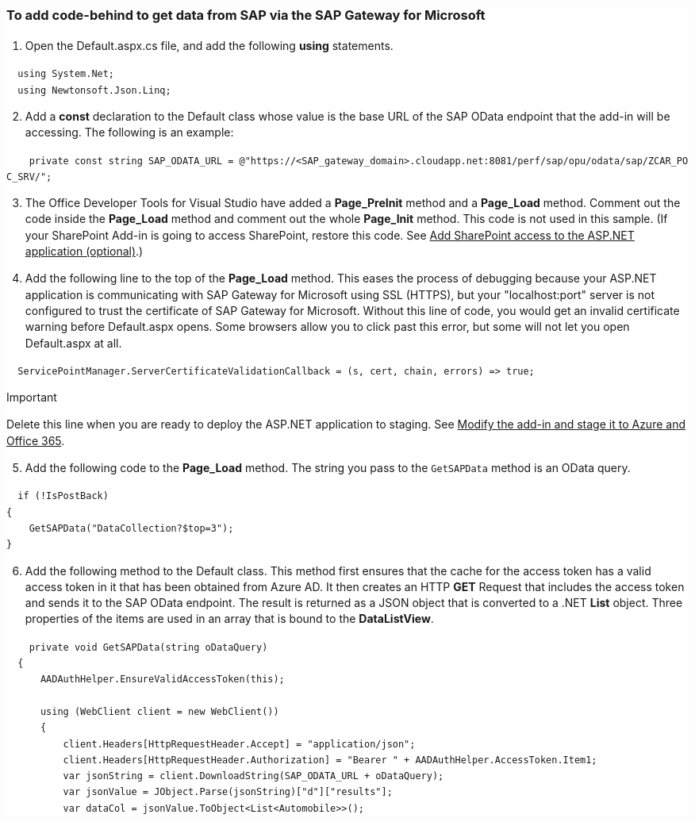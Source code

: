 
### To add code-behind to get data from SAP via the SAP Gateway for Microsoft

1. Open the Default.aspx.cs file, and add the following **using** statements.
    
  ```
    using System.Net;
    using Newtonsoft.Json.Linq;
  ```

2. Add a **const** declaration to the Default class whose value is the base URL of the SAP OData endpoint that the add-in will be accessing. The following is an example:
    
  ```
      private const string SAP_ODATA_URL = @"https://<SAP_gateway_domain>.cloudapp.net:8081/perf/sap/opu/odata/sap/ZCAR_POC_SRV/";
  ```

3. The Office Developer Tools for Visual Studio have added a **Page\_PreInit** method and a **Page\_Load** method. Comment out the code inside the **Page\_Load** method and comment out the whole **Page\_Init** method. This code is not used in this sample. (If your SharePoint Add-in is going to access SharePoint, restore this code. See [Add SharePoint access to the ASP.NET application (optional)](#SharePoint).)

4. Add the following line to the top of the **Page_Load** method. This eases the process of debugging because your ASP.NET application is communicating with SAP Gateway for Microsoft using SSL (HTTPS), but your "localhost:port" server is not configured to trust the certificate of SAP Gateway for Microsoft. Without this line of code, you would get an invalid certificate warning before Default.aspx opens. Some browsers allow you to click past this error, but some will not let you open Default.aspx at all.
    
  ```
    ServicePointManager.ServerCertificateValidationCallback = (s, cert, chain, errors) => true;
  ```

  > [!IMPORTANT] 
  > Delete this line when you are ready to deploy the ASP.NET application to staging. See [Modify the add-in and stage it to Azure and Office 365](#Stage).

5. Add the following code to the **Page_Load** method. The string you pass to the `GetSAPData` method is an OData query.
    
  ```
    if (!IsPostBack)
  {
      GetSAPData("DataCollection?$top=3");
  }
  ```

6. Add the following method to the Default class. This method first ensures that the cache for the access token has a valid access token in it that has been obtained from Azure AD. It then creates an HTTP **GET** Request that includes the access token and sends it to the SAP OData endpoint. The result is returned as a JSON object that is converted to a .NET **List** object. Three properties of the items are used in an array that is bound to the **DataListView**.
    
  ```
      private void GetSAPData(string oDataQuery)
    {
        AADAuthHelper.EnsureValidAccessToken(this);

        using (WebClient client = new WebClient())
        {
            client.Headers[HttpRequestHeader.Accept] = "application/json";
            client.Headers[HttpRequestHeader.Authorization] = "Bearer " + AADAuthHelper.AccessToken.Item1;
            var jsonString = client.DownloadString(SAP_ODATA_URL + oDataQuery);
            var jsonValue = JObject.Parse(jsonString)["d"]["results"];
            var dataCol = jsonValue.ToObject<List<Automobile>>();

  ```